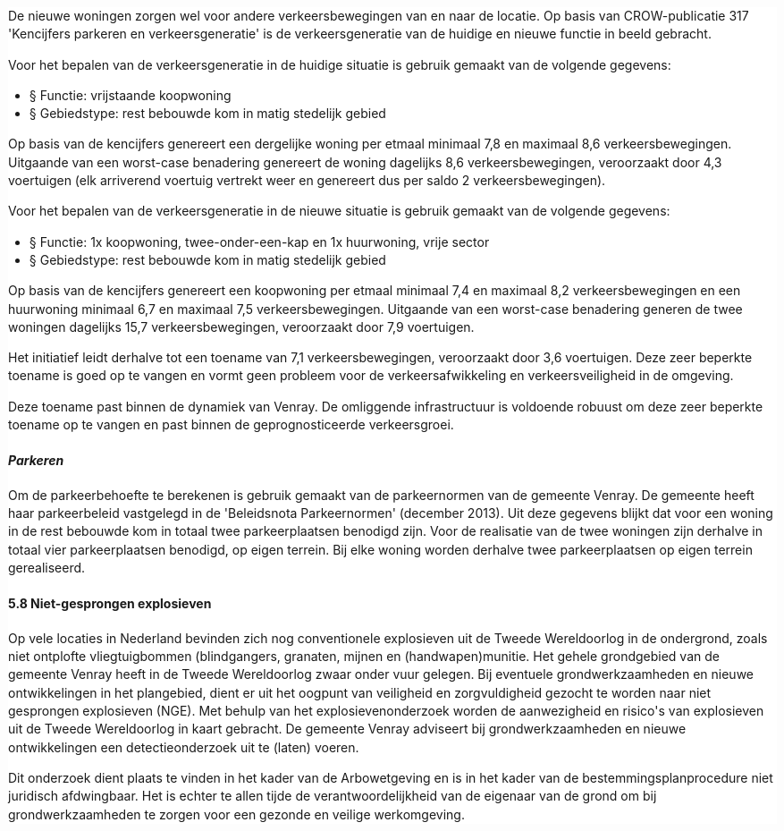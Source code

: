 De nieuwe woningen zorgen wel voor andere verkeersbewegingen van en naar de locatie. Op basis van CROW-publicatie 317 'Kencijfers parkeren en verkeersgeneratie' is de verkeersgeneratie van de huidige en nieuwe functie in beeld gebracht.

Voor het bepalen van de verkeersgeneratie in de huidige situatie is gebruik gemaakt van de volgende gegevens:

- § Functie: vrijstaande koopwoning
- § Gebiedstype: rest bebouwde kom in matig stedelijk gebied

Op basis van de kencijfers genereert een dergelijke woning per etmaal minimaal 7,8 en maximaal 8,6 verkeersbewegingen. Uitgaande van een worst-case benadering genereert de woning dagelijks 8,6 verkeersbewegingen, veroorzaakt door 4,3 voertuigen (elk arriverend voertuig vertrekt weer en genereert dus per saldo 2 verkeersbewegingen).

Voor het bepalen van de verkeersgeneratie in de nieuwe situatie is gebruik gemaakt van de volgende gegevens:

- § Functie: 1x koopwoning, twee-onder-een-kap en 1x huurwoning, vrije sector
- § Gebiedstype: rest bebouwde kom in matig stedelijk gebied

Op basis van de kencijfers genereert een koopwoning per etmaal minimaal 7,4 en maximaal 8,2 verkeersbewegingen en een huurwoning minimaal 6,7 en maximaal 7,5 verkeersbewegingen. Uitgaande van een worst-case benadering generen de twee woningen dagelijks 15,7 verkeersbewegingen, veroorzaakt door 7,9 voertuigen.

Het initiatief leidt derhalve tot een toename van 7,1 verkeersbewegingen, veroorzaakt door 3,6 voertuigen. Deze zeer beperkte toename is goed op te vangen en vormt geen probleem voor de verkeersafwikkeling en verkeersveiligheid in de omgeving.

Deze toename past binnen de dynamiek van Venray. De omliggende infrastructuur is voldoende robuust om deze zeer beperkte toename op te vangen en past binnen de geprognosticeerde verkeersgroei.

#### *Parkeren*

Om de parkeerbehoefte te berekenen is gebruik gemaakt van de parkeernormen van de gemeente Venray. De gemeente heeft haar parkeerbeleid vastgelegd in de 'Beleidsnota Parkeernormen' (december 2013). Uit deze gegevens blijkt dat voor een woning in de rest bebouwde kom in totaal twee parkeerplaatsen benodigd zijn. Voor de realisatie van de twee woningen zijn derhalve in totaal vier parkeerplaatsen benodigd, op eigen terrein. Bij elke woning worden derhalve twee parkeerplaatsen op eigen terrein gerealiseerd.

#### **5.8 Niet-gesprongen explosieven**

Op vele locaties in Nederland bevinden zich nog conventionele explosieven uit de Tweede Wereldoorlog in de ondergrond, zoals niet ontplofte vliegtuigbommen (blindgangers, granaten, mijnen en (handwapen)munitie. Het gehele grondgebied van de gemeente Venray heeft in de Tweede Wereldoorlog zwaar onder vuur gelegen. Bij eventuele grondwerkzaamheden en nieuwe ontwikkelingen in het plangebied, dient er uit het oogpunt van veiligheid en zorgvuldigheid gezocht te worden naar niet gesprongen explosieven (NGE). Met behulp van het explosievenonderzoek worden de aanwezigheid en risico's van explosieven uit de Tweede Wereldoorlog in kaart gebracht. De gemeente Venray adviseert bij grondwerkzaamheden en nieuwe ontwikkelingen een detectieonderzoek uit te (laten) voeren.

Dit onderzoek dient plaats te vinden in het kader van de Arbowetgeving en is in het kader van de bestemmingsplanprocedure niet juridisch afdwingbaar. Het is echter te allen tijde de verantwoordelijkheid van de eigenaar van de grond om bij grondwerkzaamheden te zorgen voor een gezonde en veilige werkomgeving.
